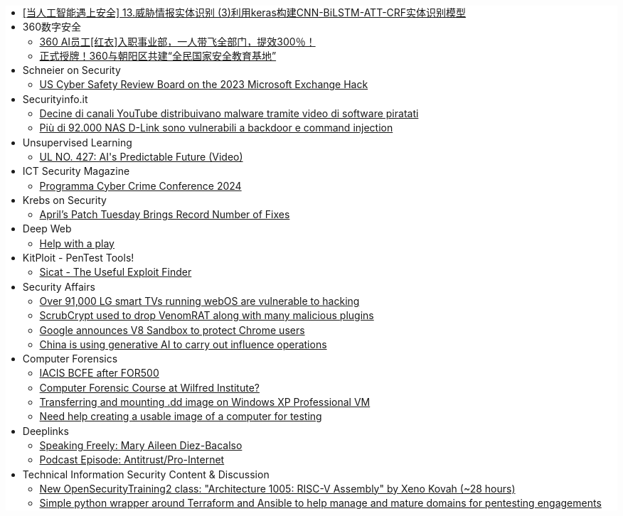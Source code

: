   - [[当人工智能遇上安全] 13.威胁情报实体识别 (3)利用keras构建CNN-BiLSTM-ATT-CRF实体识别模型](https://mp.weixin.qq.com/s?__biz=Mzg5MTM5ODU2Mg==&mid=2247499659&idx=1&sn=1f8bd7a0196da77fd4008201d2573949&chksm=cfcf4f46f8b8c650d67f196be7821ce25dcb347593bbedc00274db144f1a71fc6855e180945a&scene=58&subscene=0#rd)
- 360数字安全
  - [360 AI员工[红衣]入职事业部，一人带飞全部门，提效300％！](https://mp.weixin.qq.com/s?__biz=MzA4MTg0MDQ4Nw==&mid=2247570316&idx=1&sn=8dfcc785d1ffd54c177d93f50d9d5f52&chksm=9f8d4384a8faca924def98d2ee6608bd30588b61bba8b08ff1dfdb5e256ca14679a7b725aaba&scene=58&subscene=0#rd)
  - [正式授牌！360与朝阳区共建“全民国家安全教育基地”](https://mp.weixin.qq.com/s?__biz=MzA4MTg0MDQ4Nw==&mid=2247570316&idx=2&sn=db0e99b5dfd81b2e52b9519ef2a9a986&chksm=9f8d4384a8faca92cb985437a23dc34b4fe75a403e013a52e22f86f76a78efad72c11fece71d&scene=58&subscene=0#rd)
- Schneier on Security
  - [US Cyber Safety Review Board on the 2023 Microsoft Exchange Hack](https://www.schneier.com/blog/archives/2024/04/us-cyber-safety-review-board-on-the-2023-microsoft-exchange-hack.html)
- Securityinfo.it
  - [Decine di canali YouTube distribuivano malware tramite video di software piratati](https://www.securityinfo.it/2024/04/09/canali-youtube-malware-software-piratati/?utm_source=rss&utm_medium=rss&utm_campaign=canali-youtube-malware-software-piratati)
  - [Più di 92.000 NAS D-Link sono vulnerabili a backdoor e command injection](https://www.securityinfo.it/2024/04/09/piu-di-92-000-nas-d-link-sono-vulnerabili-a-backdoor-e-command-injection/?utm_source=rss&utm_medium=rss&utm_campaign=piu-di-92-000-nas-d-link-sono-vulnerabili-a-backdoor-e-command-injection)
- Unsupervised Learning
  - [UL NO. 427: AI's Predictable Future (Video)](https://danielmiessler.com/p/ul-427)
- ICT Security Magazine
  - [Programma Cyber Crime Conference 2024](https://www.ictsecuritymagazine.com/notizie/programma-cyber-crime-conference-2024/)
- Krebs on Security
  - [April’s Patch Tuesday Brings Record Number of Fixes](https://krebsonsecurity.com/2024/04/aprils-patch-tuesday-brings-record-number-of-fixes/)
- Deep Web
  - [Help with a play](https://www.reddit.com/r/deepweb/comments/1bzke1b/help_with_a_play/)
- KitPloit - PenTest Tools!
  - [Sicat - The Useful Exploit Finder](http://www.kitploit.com/2024/04/sicat-useful-exploit-finder.html)
- Security Affairs
  - [Over 91,000 LG smart TVs running webOS are vulnerable to hacking](https://securityaffairs.com/161651/hacking/lg-smart-tvs-vulnerable.html)
  - [ScrubCrypt used to drop VenomRAT along with many malicious plugins](https://securityaffairs.com/161639/cyber-crime/scrubcrypt-venomrat-plugins.html)
  - [Google announces V8 Sandbox to protect Chrome users](https://securityaffairs.com/161622/security/google-v8-sandbox.html)
  - [China is using generative AI to carry out influence operations](https://securityaffairs.com/161608/security/china-ai-influence-operations.html)
- Computer Forensics
  - [IACIS BCFE after FOR500](https://www.reddit.com/r/computerforensics/comments/1c03zmg/iacis_bcfe_after_for500/)
  - [Computer Forensic Course at Wilfred Institute?](https://www.reddit.com/r/computerforensics/comments/1bzwjv2/computer_forensic_course_at_wilfred_institute/)
  - [Transferring and mounting .dd image on Windows XP Professional VM](https://www.reddit.com/r/computerforensics/comments/1bzvrcr/transferring_and_mounting_dd_image_on_windows_xp/)
  - [Need help creating a usable image of a computer for testing](https://www.reddit.com/r/computerforensics/comments/1bzel3m/need_help_creating_a_usable_image_of_a_computer/)
- Deeplinks
  - [Speaking Freely: Mary Aileen Diez-Bacalso](https://www.eff.org/deeplinks/2024/04/speaking-freely-mary-aileen-diez-bacalso)
  - [Podcast Episode: Antitrust/Pro-Internet](https://www.eff.org/deeplinks/2024/04/podcast-episode-antitrustpro-internet)
- Technical Information Security Content & Discussion
  - [New OpenSecurityTraining2 class: "Architecture 1005: RISC-V Assembly" by Xeno Kovah (~28 hours)](https://www.reddit.com/r/netsec/comments/1bzzqp6/new_opensecuritytraining2_class_architecture_1005/)
  - [Simple python wrapper around Terraform and Ansible to help manage and mature domains for pentesting engagements](https://www.reddit.com/r/netsec/comments/1bzyynh/simple_python_wrapper_around_terraform_and/)
